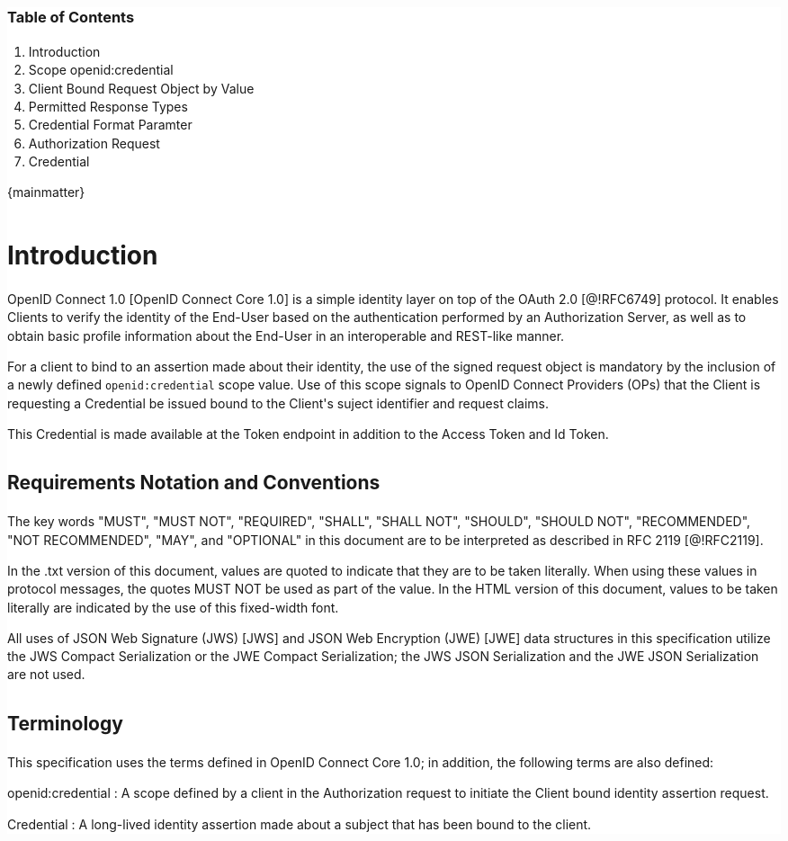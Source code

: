 
### Table of Contents
 1. Introduction
 2. Scope openid:credential
 3. Client Bound Request Object by Value
 4. Permitted Response Types
 5. Credential Format Paramter
 6. Authorization Request
 7. Credential

{mainmatter}

# Introduction

OpenID Connect 1.0 [OpenID Connect Core 1.0] is a simple identity layer on top of the OAuth 2.0 [@!RFC6749] protocol. It enables Clients to verify the identity of the End-User based on the authentication performed by an Authorization Server, as well as to obtain basic profile information about the End-User in an interoperable and REST-like manner.

For a client to bind to an assertion made about their identity, the use of the signed request object is mandatory by the inclusion of a newly defined `openid:credential` scope value. Use of this scope signals to OpenID Connect Providers (OPs) that the Client is requesting a Credential be issued bound to the Client's suject identifier and request claims.

This Credential is made available at the Token endpoint in addition to the Access Token and Id Token.

## Requirements Notation and Conventions

The key words "MUST", "MUST NOT", "REQUIRED", "SHALL", "SHALL NOT", "SHOULD", "SHOULD NOT", "RECOMMENDED", "NOT RECOMMENDED", "MAY", and "OPTIONAL" in this document are to be interpreted as described in RFC 2119 [@!RFC2119].

In the .txt version of this document, values are quoted to indicate that they are to be taken literally. When using these values in protocol messages, the quotes MUST NOT be used as part of the value. In the HTML version of this document, values to be taken literally are indicated by the use of this fixed-width font.

All uses of JSON Web Signature (JWS) [JWS] and JSON Web Encryption (JWE) [JWE] data structures in this specification utilize the JWS Compact Serialization or the JWE Compact Serialization; the JWS JSON Serialization and the JWE JSON Serialization are not used.

## Terminology

This specification uses the terms defined in OpenID Connect Core 1.0; in addition, the following terms are also defined:

openid:credential
: A scope defined by a client in the Authorization request to initiate the Client bound identity assertion request.

Credential
: A long-lived identity assertion made about a subject that has been bound to the client.
